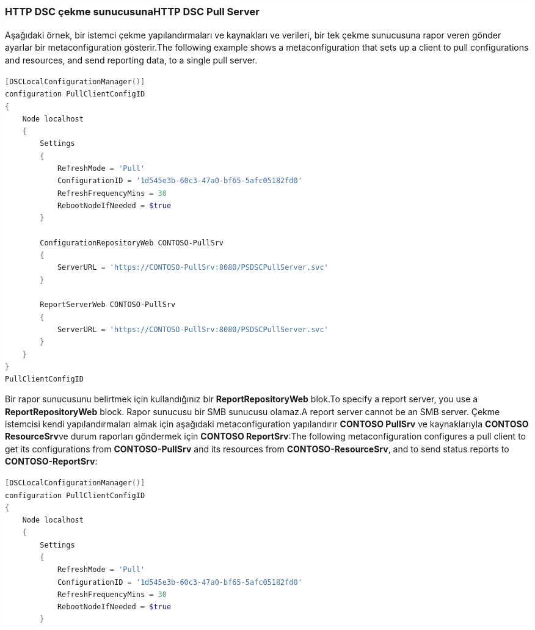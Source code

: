### <a name="http-dsc-pull-server"></a><span data-ttu-id="ec4b4-163">HTTP DSC çekme sunucusuna</span><span class="sxs-lookup"><span data-stu-id="ec4b4-163">HTTP DSC Pull Server</span></span>

<span data-ttu-id="ec4b4-164">Aşağıdaki örnek, bir istemci çekme yapılandırmaları ve kaynakları ve verileri, bir tek çekme sunucusuna rapor veren gönder ayarlar bir metaconfiguration gösterir.</span><span class="sxs-lookup"><span data-stu-id="ec4b4-164">The following example shows a metaconfiguration that sets up a client to pull configurations and resources, and send reporting data, to a single pull server.</span></span>

```powershell
[DSCLocalConfigurationManager()]
configuration PullClientConfigID
{
    Node localhost
    {
        Settings
        {
            RefreshMode = 'Pull'
            ConfigurationID = '1d545e3b-60c3-47a0-bf65-5afc05182fd0'
            RefreshFrequencyMins = 30
            RebootNodeIfNeeded = $true
        }

        ConfigurationRepositoryWeb CONTOSO-PullSrv
        {
            ServerURL = 'https://CONTOSO-PullSrv:8080/PSDSCPullServer.svc'
        }

        ReportServerWeb CONTOSO-PullSrv
        {
            ServerURL = 'https://CONTOSO-PullSrv:8080/PSDSCPullServer.svc'
        }
    }
}
PullClientConfigID
```

<span data-ttu-id="ec4b4-165">Bir rapor sunucusunu belirtmek için kullandığınız bir **ReportRepositoryWeb** blok.</span><span class="sxs-lookup"><span data-stu-id="ec4b4-165">To specify a report server, you use a **ReportRepositoryWeb** block.</span></span> <span data-ttu-id="ec4b4-166">Rapor sunucusu bir SMB sunucusu olamaz.</span><span class="sxs-lookup"><span data-stu-id="ec4b4-166">A report server cannot be an SMB server.</span></span>
<span data-ttu-id="ec4b4-167">Çekme istemcisi kendi yapılandırmaları almak için aşağıdaki metaconfiguration yapılandırır **CONTOSO PullSrv** ve kaynaklarıyla **CONTOSO ResourceSrv**ve durum raporları göndermek için  **CONTOSO ReportSrv**:</span><span class="sxs-lookup"><span data-stu-id="ec4b4-167">The following metaconfiguration configures a pull client to get its configurations from **CONTOSO-PullSrv** and its resources from **CONTOSO-ResourceSrv**, and to send status reports to **CONTOSO-ReportSrv**:</span></span>

```powershell
[DSCLocalConfigurationManager()]
configuration PullClientConfigID
{
    Node localhost
    {
        Settings
        {
            RefreshMode = 'Pull'
            ConfigurationID = '1d545e3b-60c3-47a0-bf65-5afc05182fd0'
            RefreshFrequencyMins = 30
            RebootNodeIfNeeded = $true
        }

```